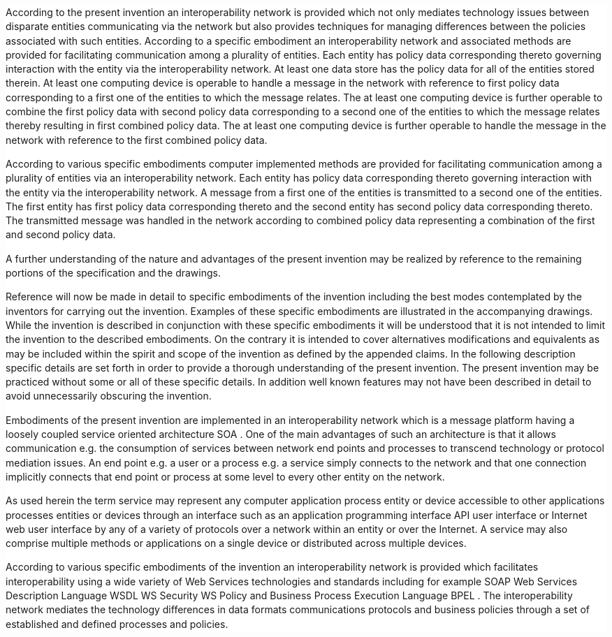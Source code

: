 According to the present invention an interoperability network is provided which not only mediates technology issues between disparate entities communicating via the network but also provides techniques for managing differences between the policies associated with such entities. According to a specific embodiment an interoperability network and associated methods are provided for facilitating communication among a plurality of entities. Each entity has policy data corresponding thereto governing interaction with the entity via the interoperability network. At least one data store has the policy data for all of the entities stored therein. At least one computing device is operable to handle a message in the network with reference to first policy data corresponding to a first one of the entities to which the message relates. The at least one computing device is further operable to combine the first policy data with second policy data corresponding to a second one of the entities to which the message relates thereby resulting in first combined policy data. The at least one computing device is further operable to handle the message in the network with reference to the first combined policy data.

According to various specific embodiments computer implemented methods are provided for facilitating communication among a plurality of entities via an interoperability network. Each entity has policy data corresponding thereto governing interaction with the entity via the interoperability network. A message from a first one of the entities is transmitted to a second one of the entities. The first entity has first policy data corresponding thereto and the second entity has second policy data corresponding thereto. The transmitted message was handled in the network according to combined policy data representing a combination of the first and second policy data.

A further understanding of the nature and advantages of the present invention may be realized by reference to the remaining portions of the specification and the drawings.

Reference will now be made in detail to specific embodiments of the invention including the best modes contemplated by the inventors for carrying out the invention. Examples of these specific embodiments are illustrated in the accompanying drawings. While the invention is described in conjunction with these specific embodiments it will be understood that it is not intended to limit the invention to the described embodiments. On the contrary it is intended to cover alternatives modifications and equivalents as may be included within the spirit and scope of the invention as defined by the appended claims. In the following description specific details are set forth in order to provide a thorough understanding of the present invention. The present invention may be practiced without some or all of these specific details. In addition well known features may not have been described in detail to avoid unnecessarily obscuring the invention.

Embodiments of the present invention are implemented in an interoperability network which is a message platform having a loosely coupled service oriented architecture SOA . One of the main advantages of such an architecture is that it allows communication e.g. the consumption of services between network end points and processes to transcend technology or protocol mediation issues. An end point e.g. a user or a process e.g. a service simply connects to the network and that one connection implicitly connects that end point or process at some level to every other entity on the network.

As used herein the term service may represent any computer application process entity or device accessible to other applications processes entities or devices through an interface such as an application programming interface API user interface or Internet web user interface by any of a variety of protocols over a network within an entity or over the Internet. A service may also comprise multiple methods or applications on a single device or distributed across multiple devices.

According to various specific embodiments of the invention an interoperability network is provided which facilitates interoperability using a wide variety of Web Services technologies and standards including for example SOAP Web Services Description Language WSDL WS Security WS Policy and Business Process Execution Language BPEL . The interoperability network mediates the technology differences in data formats communications protocols and business policies through a set of established and defined processes and policies.
